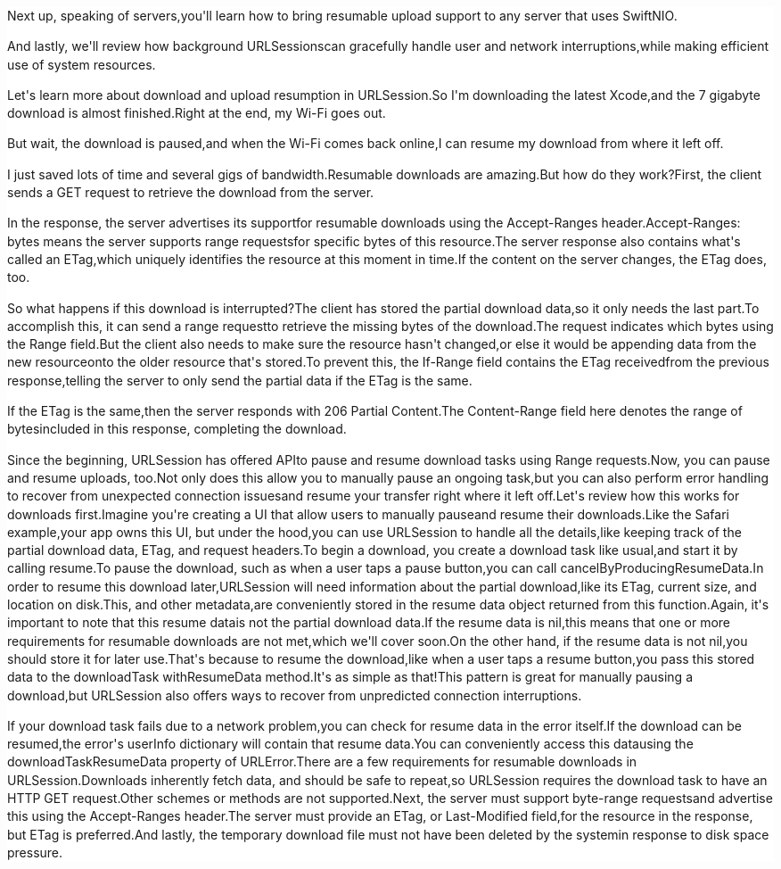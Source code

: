 Next up, speaking of servers,you'll learn how to bring resumable upload support to any server that uses SwiftNIO.

And lastly, we'll review how background URLSessionscan gracefully handle user and network interruptions,while making efficient use of system resources.

Let's learn more about download and upload resumption in URLSession.So I'm downloading the latest Xcode,and the 7 gigabyte download is almost finished.Right at the end, my Wi-Fi goes out.

But wait, the download is paused,and when the Wi-Fi comes back online,I can resume my download from where it left off.

I just saved lots of time and several gigs of bandwidth.Resumable downloads are amazing.But how do they work?First, the client sends a GET request to retrieve the download from the server.

In the response, the server advertises its supportfor resumable downloads using the Accept-Ranges header.Accept-Ranges: bytes means the server supports range requestsfor specific bytes of this resource.The server response also contains what's called an ETag,which uniquely identifies the resource at this moment in time.If the content on the server changes, the ETag does, too.

So what happens if this download is interrupted?The client has stored the partial download data,so it only needs the last part.To accomplish this, it can send a range requestto retrieve the missing bytes of the download.The request indicates which bytes using the Range field.But the client also needs to make sure the resource hasn't changed,or else it would be appending data from the new resourceonto the older resource that's stored.To prevent this, the If-Range field contains the ETag receivedfrom the previous response,telling the server to only send the partial data if the ETag is the same.

If the ETag is the same,then the server responds with 206 Partial Content.The Content-Range field here denotes the range of bytesincluded in this response, completing the download.

Since the beginning, URLSession has offered APIto pause and resume download tasks using Range requests.Now, you can pause and resume uploads, too.Not only does this allow you to manually pause an ongoing task,but you can also perform error handling to recover from unexpected connection issuesand resume your transfer right where it left off.Let's review how this works for downloads first.Imagine you're creating a UI that allow users to manually pauseand resume their downloads.Like the Safari example,your app owns this UI, but under the hood,you can use URLSession to handle all the details,like keeping track of the partial download data, ETag, and request headers.To begin a download, you create a download task like usual,and start it by calling resume.To pause the download, such as when a user taps a pause button,you can call cancelByProducingResumeData.In order to resume this download later,URLSession will need information about the partial download,like its ETag, current size, and location on disk.This, and other metadata,are conveniently stored in the resume data object returned from this function.Again, it's important to note that this resume datais not the partial download data.If the resume data is nil,this means that one or more requirements for resumable downloads are not met,which we'll cover soon.On the other hand, if the resume data is not nil,you should store it for later use.That's because to resume the download,like when a user taps a resume button,you pass this stored data to the downloadTask withResumeData method.It's as simple as that!This pattern is great for manually pausing a download,but URLSession also offers ways to recover from unpredicted connection interruptions.

If your download task fails due to a network problem,you can check for resume data in the error itself.If the download can be resumed,the error's userInfo dictionary will contain that resume data.You can conveniently access this datausing the downloadTaskResumeData property of URLError.There are a few requirements for resumable downloads in URLSession.Downloads inherently fetch data, and should be safe to repeat,so URLSession requires the download task to have an HTTP GET request.Other schemes or methods are not supported.Next, the server must support byte-range requestsand advertise this using the Accept-Ranges header.The server must provide an ETag, or Last-Modified field,for the resource in the response, but ETag is preferred.And lastly, the temporary download file must not have been deleted by the systemin response to disk space pressure.
